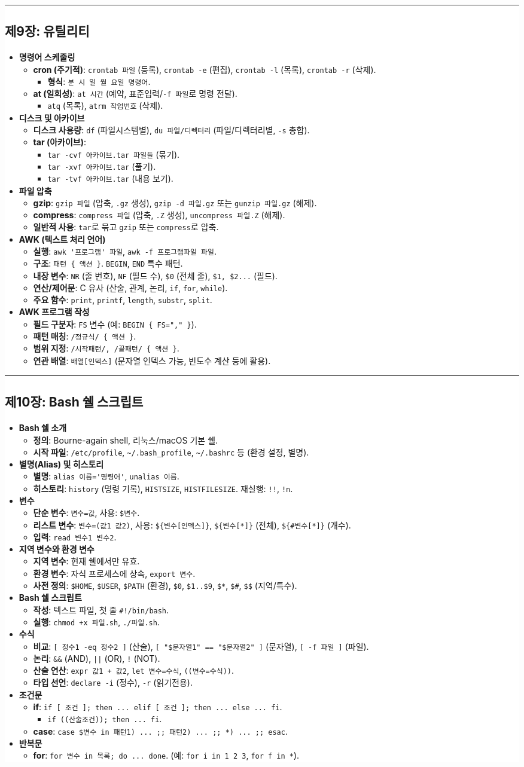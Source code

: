 -----

## 제9장: 유틸리티

  * **명령어 스케줄링**
      * **cron (주기적)**: `crontab 파일` (등록), `crontab -e` (편집), `crontab -l` (목록), `crontab -r` (삭제).
          * **형식**: `분 시 일 월 요일 명령어`.
      * **at (일회성)**: `at 시간` (예약, 표준입력/`-f 파일`로 명령 전달).
          * `atq` (목록), `atrm 작업번호` (삭제).
  * **디스크 및 아카이브**
      * **디스크 사용량**: `df` (파일시스템별), `du 파일/디렉터리` (파일/디렉터리별, `-s` 총합).
      * **tar (아카이브)**:
          * `tar -cvf 아카이브.tar 파일들` (묶기).
          * `tar -xvf 아카이브.tar` (풀기).
          * `tar -tvf 아카이브.tar` (내용 보기).
  * **파일 압축**
      * **gzip**: `gzip 파일` (압축, `.gz` 생성), `gzip -d 파일.gz` 또는 `gunzip 파일.gz` (해제).
      * **compress**: `compress 파일` (압축, `.Z` 생성), `uncompress 파일.Z` (해제).
      * **일반적 사용**: `tar`로 묶고 `gzip` 또는 `compress`로 압축.
  * **AWK (텍스트 처리 언어)**
      * **실행**: `awk '프로그램' 파일`, `awk -f 프로그램파일 파일`.
      * **구조**: `패턴 { 액션 }`. `BEGIN`, `END` 특수 패턴.
      * **내장 변수**: `NR` (줄 번호), `NF` (필드 수), `$0` (전체 줄), `$1, $2...` (필드).
      * **연산/제어문**: C 유사 (산술, 관계, 논리, `if`, `for`, `while`).
      * **주요 함수**: `print`, `printf`, `length`, `substr`, `split`.
  * **AWK 프로그램 작성**
      * **필드 구분자**: `FS` 변수 (예: `BEGIN { FS="," }`).
      * **패턴 매칭**: `/정규식/ { 액션 }`.
      * **범위 지정**: `/시작패턴/, /끝패턴/ { 액션 }`.
      * **연관 배열**: `배열[인덱스]` (문자열 인덱스 가능, 빈도수 계산 등에 활용).

-----

## 제10장: Bash 쉘 스크립트

  * **Bash 쉘 소개**
      * **정의**: Bourne-again shell, 리눅스/macOS 기본 쉘.
      * **시작 파일**: `/etc/profile`, `~/.bash_profile`, `~/.bashrc` 등 (환경 설정, 별명).
  * **별명(Alias) 및 히스토리**
      * **별명**: `alias 이름='명령어'`, `unalias 이름`.
      * **히스토리**: `history` (명령 기록), `HISTSIZE`, `HISTFILESIZE`. 재실행: `!!`, `!n`.
  * **변수**
      * **단순 변수**: `변수=값`, 사용: `$변수`.
      * **리스트 변수**: `변수=(값1 값2)`, 사용: `${변수[인덱스]}`, `${변수[*]}` (전체), `${#변수[*]}` (개수).
      * **입력**: `read 변수1 변수2`.
  * **지역 변수와 환경 변수**
      * **지역 변수**: 현재 쉘에서만 유효.
      * **환경 변수**: 자식 프로세스에 상속, `export 변수`.
      * **사전 정의**: `$HOME`, `$USER`, `$PATH` (환경), `$0`, `$1..$9`, `$*`, `$#`, `$$` (지역/특수).
  * **Bash 쉘 스크립트**
      * **작성**: 텍스트 파일, 첫 줄 `#!/bin/bash`.
      * **실행**: `chmod +x 파일.sh`, `./파일.sh`.
  * **수식**
      * **비교**: `[ 정수1 -eq 정수2 ]` (산술), `[ "$문자열1" == "$문자열2" ]` (문자열), `[ -f 파일 ]` (파일).
      * **논리**: `&&` (AND), `||` (OR), `!` (NOT).
      * **산술 연산**: `expr 값1 + 값2`, `let 변수=수식`, `((변수=수식))`.
      * **타입 선언**: `declare -i` (정수), `-r` (읽기전용).
  * **조건문**
      * **if**: `if [ 조건 ]; then ... elif [ 조건 ]; then ... else ... fi`.
          * `if ((산술조건)); then ... fi`.
      * **case**: `case $변수 in 패턴1) ... ;; 패턴2) ... ;; *) ... ;; esac`.
  * **반복문**
      * **for**: `for 변수 in 목록; do ... done`. (예: `for i in 1 2 3`, `for f in *`).